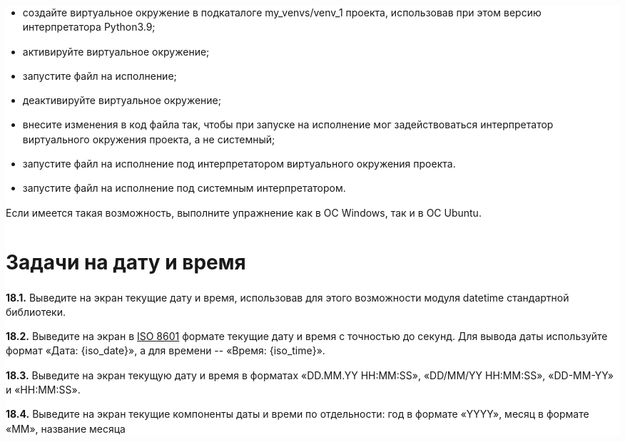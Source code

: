 - создайте виртуальное окружение в подкаталоге my_venvs/venv_1 проекта,
  использовав при этом версию интерпретатора Python3.9;

- активируйте виртуальное окружение;

- запустите файл на исполнение;

- деактивируйте виртуальное окружение;

- внесите изменения в код файла так, чтобы при запуске на исполнение мог
  задействоваться интерпретатор виртуального окружения проекта, а не
  системный;

- запустите файл на исполнение под интерпретатором виртуального
  окружения проекта.

- запустите файл на исполнение под системным интерпретатором.

Если имеется такая возможность, выполните упражнение как в ОС Windows,
так и в ОС Ubuntu.

# Задачи на дату и время

**18.1.** Выведите на экран текущие дату и время, использовав для этого
возможности модуля datetime стандартной библиотеки.

**18.2.** Выведите на экран в [ISO
8601](https://ru.wikipedia.org/wiki/ISO_8601) формате текущие дату и
время с точностью до секунд. Для вывода даты используйте формат «Дата:
{iso_date}», а для времени -- «Время: {iso_time}».

**18.3.** Выведите на экран текущую дату и время в форматах «DD.MM.YY
HH:MM:SS», «DD/MM/YY HH:MM:SS», «DD-MM-YY» и «HH:MM:SS».

**18.4.** Выведите на экран текущие компоненты даты и времи по
отдельности: год в формате «YYYY», месяц в формате «MM», название месяца
